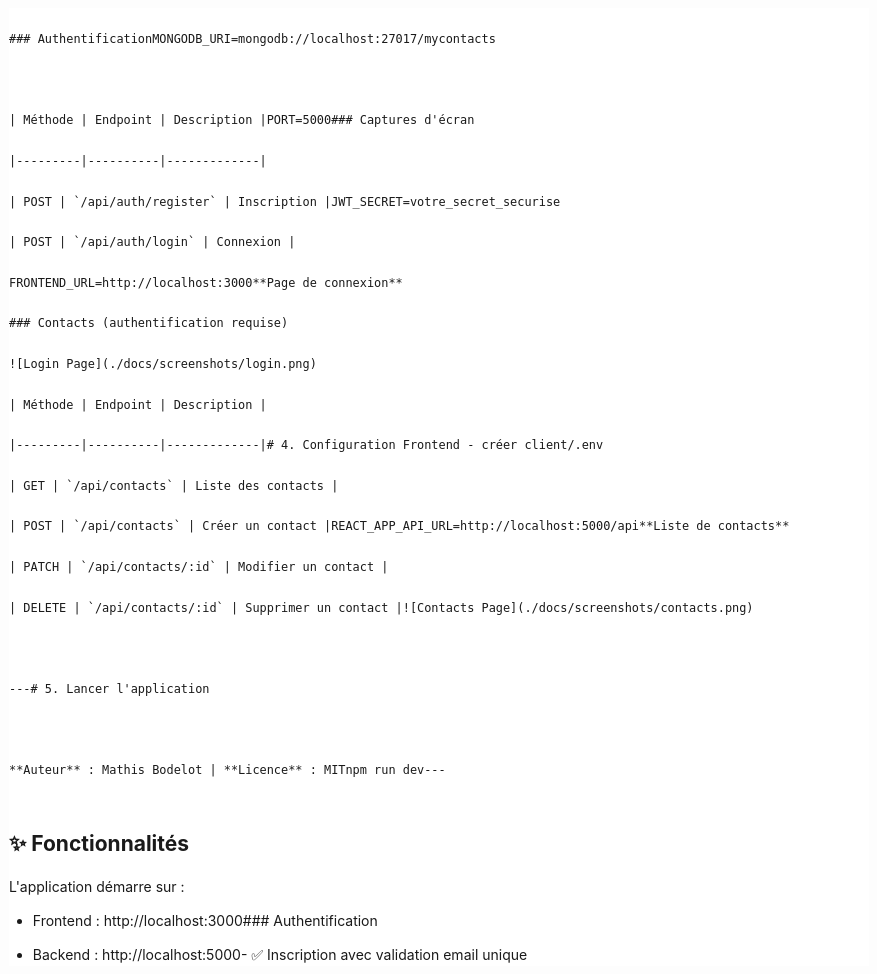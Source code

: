 ```

### AuthentificationMONGODB_URI=mongodb://localhost:27017/mycontacts



| Méthode | Endpoint | Description |PORT=5000### Captures d'écran

|---------|----------|-------------|

| POST | `/api/auth/register` | Inscription |JWT_SECRET=votre_secret_securise

| POST | `/api/auth/login` | Connexion |

FRONTEND_URL=http://localhost:3000**Page de connexion**

### Contacts (authentification requise)

![Login Page](./docs/screenshots/login.png)

| Méthode | Endpoint | Description |

|---------|----------|-------------|# 4. Configuration Frontend - créer client/.env

| GET | `/api/contacts` | Liste des contacts |

| POST | `/api/contacts` | Créer un contact |REACT_APP_API_URL=http://localhost:5000/api**Liste de contacts**

| PATCH | `/api/contacts/:id` | Modifier un contact |

| DELETE | `/api/contacts/:id` | Supprimer un contact |![Contacts Page](./docs/screenshots/contacts.png)



---# 5. Lancer l'application



**Auteur** : Mathis Bodelot | **Licence** : MITnpm run dev---


```

## ✨ **Fonctionnalités**

L'application démarre sur :

- Frontend : http://localhost:3000### Authentification

- Backend : http://localhost:5000- ✅ Inscription avec validation email unique
